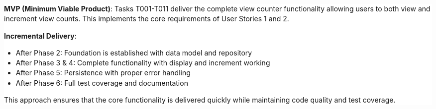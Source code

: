**MVP (Minimum Viable Product)**: Tasks T001-T011 deliver the complete view counter functionality allowing users to both view and increment view counts. This implements the core requirements of User Stories 1 and 2.

**Incremental Delivery**: 
- After Phase 2: Foundation is established with data model and repository
- After Phase 3 & 4: Complete functionality with display and increment working
- After Phase 5: Persistence with proper error handling
- After Phase 6: Full test coverage and documentation

This approach ensures that the core functionality is delivered quickly while maintaining code quality and test coverage.